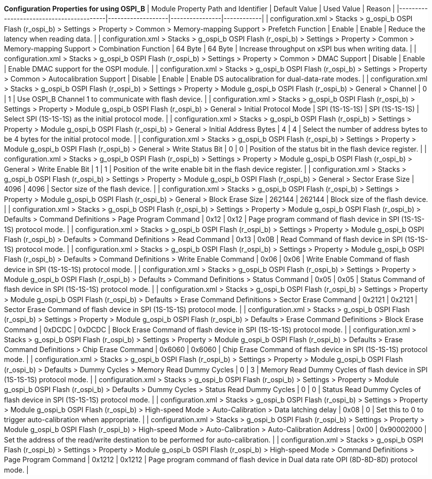 **Configuration Properties for using OSPI_B**
|   Module Property Path and Identifier   |   Default Value   |   Used Value   |   Reason   |
|-----------------------------------------|-------------------|----------------|------------|
| configuration.xml > Stacks > g_ospi_b OSPI Flash (r_ospi_b) > Settings > Property > Common > Memory-mapping Support > Prefetch Function | Enable | Enable | Reduce the latency when reading data. |
| configuration.xml > Stacks > g_ospi_b OSPI Flash (r_ospi_b) > Settings > Property > Common > Memory-mapping Support > Combination Function | 64 Byte | 64 Byte | Increase throughput on xSPI bus when writing data. |
| configuration.xml > Stacks > g_ospi_b OSPI Flash (r_ospi_b) > Settings > Property > Common > DMAC Support | Disable | Enable | Enable DMAC support for the OSPI module. |
| configuration.xml > Stacks > g_ospi_b OSPI Flash (r_ospi_b) > Settings > Property > Common > Autocalibration Support | Disable | Enable | Enable DS autocalibration for dual-data-rate modes. |
| configuration.xml > Stacks > g_ospi_b OSPI Flash (r_ospi_b) > Settings > Property > Module g_ospi_b OSPI Flash (r_ospi_b) > General > Channel | 0 | 1 | Use OSPI_B Channel 1 to communicate with flash device. |
| configuration.xml > Stacks > g_ospi_b OSPI Flash (r_ospi_b) > Settings > Property > Module g_ospi_b OSPI Flash (r_ospi_b) > General > Initial Protocol Mode | SPI (1S-1S-1S) | SPI (1S-1S-1S) | Select SPI (1S-1S-1S) as the initial protocol mode. |
| configuration.xml > Stacks > g_ospi_b OSPI Flash (r_ospi_b) > Settings > Property > Module g_ospi_b OSPI Flash (r_ospi_b) > General > Initial Address Bytes | 4 | 4 | Select the number of address bytes to be 4 bytes for the initial protocol mode. |
| configuration.xml > Stacks > g_ospi_b OSPI Flash (r_ospi_b) > Settings > Property > Module g_ospi_b OSPI Flash (r_ospi_b) > General > Write Status Bit | 0 | 0 | Position of the status bit in the flash device register. |
| configuration.xml > Stacks > g_ospi_b OSPI Flash (r_ospi_b) > Settings > Property > Module g_ospi_b OSPI Flash (r_ospi_b) > General > Write Enable Bit | 1 | 1 | Position of the write enable bit in the flash device register. |
| configuration.xml > Stacks > g_ospi_b OSPI Flash (r_ospi_b) > Settings > Property > Module g_ospi_b OSPI Flash (r_ospi_b) > General > Sector Erase Size | 4096 | 4096 | Sector size of the flash device. |
| configuration.xml > Stacks > g_ospi_b OSPI Flash (r_ospi_b) > Settings > Property > Module g_ospi_b OSPI Flash (r_ospi_b) > General > Block Erase Size | 262144 | 262144 | Block size of the flash device. |
| configuration.xml > Stacks > g_ospi_b OSPI Flash (r_ospi_b) > Settings > Property > Module g_ospi_b OSPI Flash (r_ospi_b) > Defaults > Command Definitions > Page Program Command | 0x12 | 0x12 | Page program command of flash device in SPI (1S-1S-1S) protocol mode. |
| configuration.xml > Stacks > g_ospi_b OSPI Flash (r_ospi_b) > Settings > Property > Module g_ospi_b OSPI Flash (r_ospi_b) > Defaults > Command Definitions > Read Command | 0x13 | 0x0B | Read Command of flash device in SPI (1S-1S-1S) protocol mode. |
| configuration.xml > Stacks > g_ospi_b OSPI Flash (r_ospi_b) > Settings > Property > Module g_ospi_b OSPI Flash (r_ospi_b) > Defaults > Command Definitions > Write Enable Command | 0x06 | 0x06 | Write Enable Command of flash device in SPI (1S-1S-1S) protocol mode. |
| configuration.xml > Stacks > g_ospi_b OSPI Flash (r_ospi_b) > Settings > Property > Module g_ospi_b OSPI Flash (r_ospi_b) > Defaults > Command Definitions > Status Command | 0x05 | 0x05 | Status Command of flash device in SPI (1S-1S-1S) protocol mode. |
| configuration.xml > Stacks > g_ospi_b OSPI Flash (r_ospi_b) > Settings > Property > Module g_ospi_b OSPI Flash (r_ospi_b) > Defaults > Erase Command Definitions > Sector Erase Command | 0x2121 | 0x2121 | Sector Erase Command of flash device in SPI (1S-1S-1S) protocol mode. |
| configuration.xml > Stacks > g_ospi_b OSPI Flash (r_ospi_b) > Settings > Property > Module g_ospi_b OSPI Flash (r_ospi_b) > Defaults > Erase Command Definitions > Block Erase Command | 0xDCDC | 0xDCDC | Block Erase Command of flash device in SPI (1S-1S-1S) protocol mode. |
| configuration.xml > Stacks > g_ospi_b OSPI Flash (r_ospi_b) > Settings > Property > Module g_ospi_b OSPI Flash (r_ospi_b) > Defaults > Erase Command Definitions > Chip Erase Command | 0x6060 | 0x6060 | Chip Erase Command of flash device in SPI (1S-1S-1S) protocol mode. |
| configuration.xml > Stacks > g_ospi_b OSPI Flash (r_ospi_b) > Settings > Property > Module g_ospi_b OSPI Flash (r_ospi_b) > Defaults > Dummy Cycles > Memory Read Dummy Cycles | 0 | 3 | Memory Read Dummy Cycles of flash device in SPI (1S-1S-1S) protocol mode. |
| configuration.xml > Stacks > g_ospi_b OSPI Flash (r_ospi_b) > Settings > Property > Module g_ospi_b OSPI Flash (r_ospi_b) > Defaults > Dummy Cycles > Status Read Dummy Cycles | 0 | 0 | Status Read Dummy Cycles of flash device in SPI (1S-1S-1S) protocol mode. |
| configuration.xml > Stacks > g_ospi_b OSPI Flash (r_ospi_b) > Settings > Property > Module g_ospi_b OSPI Flash (r_ospi_b) > High-speed Mode > Auto-Calibration > Data latching delay | 0x08 | 0 | Set this to 0 to trigger auto-calibration when appropriate. |
| configuration.xml > Stacks > g_ospi_b OSPI Flash (r_ospi_b) > Settings > Property > Module g_ospi_b OSPI Flash (r_ospi_b) > High-speed Mode > Auto-Calibration > Auto-Calibration Address | 0x00 | 0x90002000 | Set the address of the read/write destination to be performed for auto-calibration. |
| configuration.xml > Stacks > g_ospi_b OSPI Flash (r_ospi_b) > Settings > Property > Module g_ospi_b OSPI Flash (r_ospi_b) > High-speed Mode > Command Definitions > Page Program Command | 0x1212 | 0x1212 | Page program command of flash device in Dual data rate OPI (8D-8D-8D) protocol mode. |
